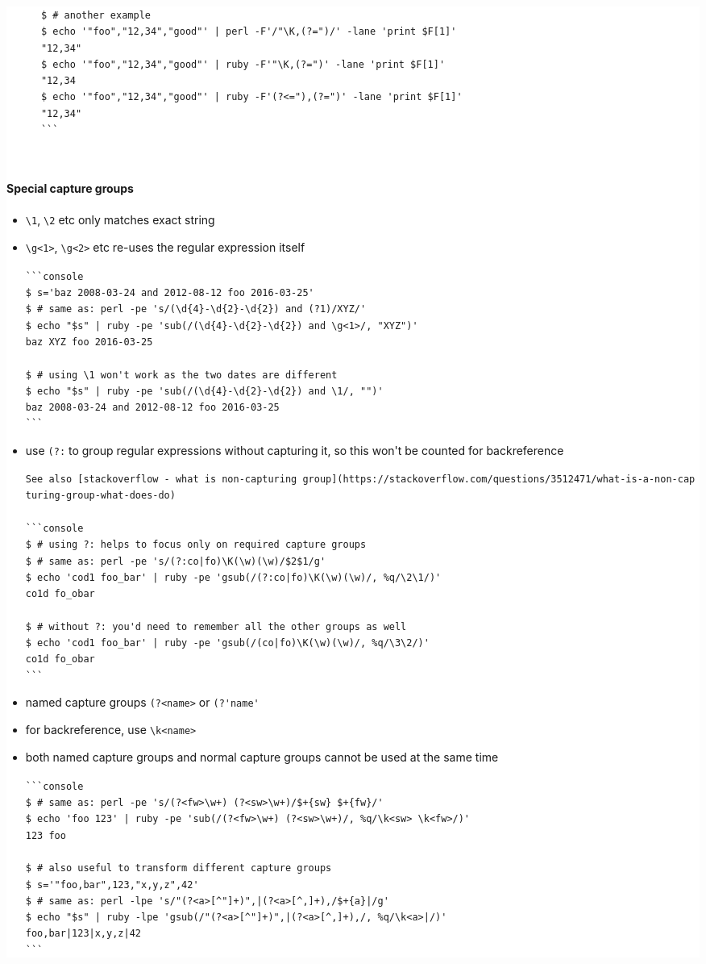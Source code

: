           $ # another example
          $ echo '"foo","12,34","good"' | perl -F'/"\K,(?=")/' -lane 'print $F[1]'
          "12,34"
          $ echo '"foo","12,34","good"' | ruby -F'"\K,(?=")' -lane 'print $F[1]'
          "12,34
          $ echo '"foo","12,34","good"' | ruby -F'(?<="),(?=")' -lane 'print $F[1]'
          "12,34"
          ```

<br>

#### <a name="special-capture-groups"></a>Special capture groups

- `\1`, `\2` etc only matches exact string
- `\g<1>`, `\g<2>` etc re-uses the regular expression itself

      ```console
      $ s='baz 2008-03-24 and 2012-08-12 foo 2016-03-25'
      $ # same as: perl -pe 's/(\d{4}-\d{2}-\d{2}) and (?1)/XYZ/'
      $ echo "$s" | ruby -pe 'sub(/(\d{4}-\d{2}-\d{2}) and \g<1>/, "XYZ")'
      baz XYZ foo 2016-03-25

      $ # using \1 won't work as the two dates are different
      $ echo "$s" | ruby -pe 'sub(/(\d{4}-\d{2}-\d{2}) and \1/, "")'
      baz 2008-03-24 and 2012-08-12 foo 2016-03-25
      ```

- use `(?:` to group regular expressions without capturing it, so this won't be counted for backreference

      See also [stackoverflow - what is non-capturing group](https://stackoverflow.com/questions/3512471/what-is-a-non-capturing-group-what-does-do)

      ```console
      $ # using ?: helps to focus only on required capture groups
      $ # same as: perl -pe 's/(?:co|fo)\K(\w)(\w)/$2$1/g'
      $ echo 'cod1 foo_bar' | ruby -pe 'gsub(/(?:co|fo)\K(\w)(\w)/, %q/\2\1/)'
      co1d fo_obar

      $ # without ?: you'd need to remember all the other groups as well
      $ echo 'cod1 foo_bar' | ruby -pe 'gsub(/(co|fo)\K(\w)(\w)/, %q/\3\2/)'
      co1d fo_obar
      ```

- named capture groups `(?<name>` or `(?'name'`
- for backreference, use `\k<name>`
- both named capture groups and normal capture groups cannot be used at the same time

      ```console
      $ # same as: perl -pe 's/(?<fw>\w+) (?<sw>\w+)/$+{sw} $+{fw}/'
      $ echo 'foo 123' | ruby -pe 'sub(/(?<fw>\w+) (?<sw>\w+)/, %q/\k<sw> \k<fw>/)'
      123 foo

      $ # also useful to transform different capture groups
      $ s='"foo,bar",123,"x,y,z",42'
      $ # same as: perl -lpe 's/"(?<a>[^"]+)",|(?<a>[^,]+),/$+{a}|/g'
      $ echo "$s" | ruby -lpe 'gsub(/"(?<a>[^"]+)",|(?<a>[^,]+),/, %q/\k<a>|/)'
      foo,bar|123|x,y,z|42
      ```

